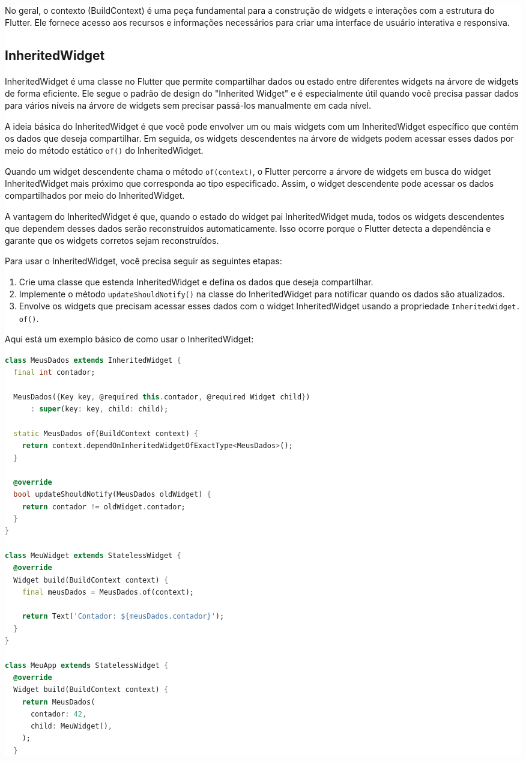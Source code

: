 No geral, o contexto (BuildContext) é uma peça fundamental para a construção de widgets e interações com a estrutura do Flutter. Ele fornece acesso aos recursos e informações necessários para criar uma interface de usuário interativa e responsiva.

## InheritedWidget

InheritedWidget é uma classe no Flutter que permite compartilhar dados ou estado entre diferentes widgets na árvore de widgets de forma eficiente. Ele segue o padrão de design do "Inherited Widget" e é especialmente útil quando você precisa passar dados para vários níveis na árvore de widgets sem precisar passá-los manualmente em cada nível.

A ideia básica do InheritedWidget é que você pode envolver um ou mais widgets com um InheritedWidget específico que contém os dados que deseja compartilhar. Em seguida, os widgets descendentes na árvore de widgets podem acessar esses dados por meio do método estático `of()` do InheritedWidget.

Quando um widget descendente chama o método `of(context)`, o Flutter percorre a árvore de widgets em busca do widget InheritedWidget mais próximo que corresponda ao tipo especificado. Assim, o widget descendente pode acessar os dados compartilhados por meio do InheritedWidget.

A vantagem do InheritedWidget é que, quando o estado do widget pai InheritedWidget muda, todos os widgets descendentes que dependem desses dados serão reconstruídos automaticamente. Isso ocorre porque o Flutter detecta a dependência e garante que os widgets corretos sejam reconstruídos.

Para usar o InheritedWidget, você precisa seguir as seguintes etapas:

1. Crie uma classe que estenda InheritedWidget e defina os dados que deseja compartilhar.
2. Implemente o método `updateShouldNotify()` na classe do InheritedWidget para notificar quando os dados são atualizados.
3. Envolve os widgets que precisam acessar esses dados com o widget InheritedWidget usando a propriedade `InheritedWidget.of()`.

Aqui está um exemplo básico de como usar o InheritedWidget:

```dart
class MeusDados extends InheritedWidget {
  final int contador;

  MeusDados({Key key, @required this.contador, @required Widget child})
      : super(key: key, child: child);

  static MeusDados of(BuildContext context) {
    return context.dependOnInheritedWidgetOfExactType<MeusDados>();
  }

  @override
  bool updateShouldNotify(MeusDados oldWidget) {
    return contador != oldWidget.contador;
  }
}

class MeuWidget extends StatelessWidget {
  @override
  Widget build(BuildContext context) {
    final meusDados = MeusDados.of(context);

    return Text('Contador: ${meusDados.contador}');
  }
}

class MeuApp extends StatelessWidget {
  @override
  Widget build(BuildContext context) {
    return MeusDados(
      contador: 42,
      child: MeuWidget(),
    );
  }
```